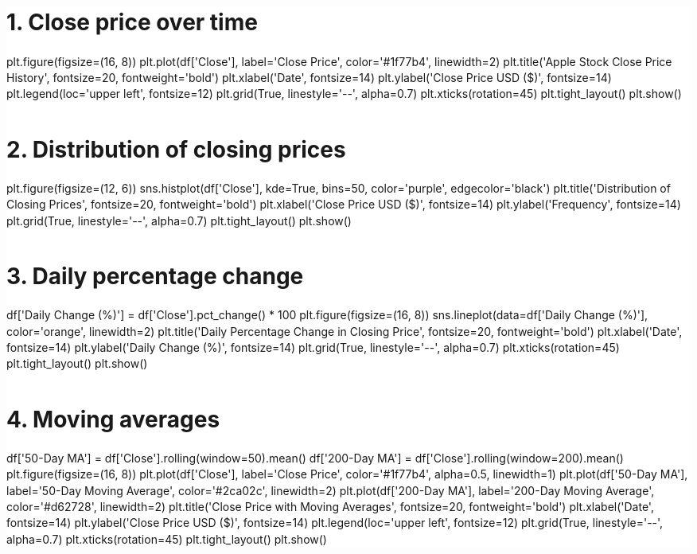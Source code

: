 # 1. Close price over time
plt.figure(figsize=(16, 8))
plt.plot(df['Close'], label='Close Price', color='#1f77b4', linewidth=2)
plt.title('Apple Stock Close Price History', fontsize=20, fontweight='bold')
plt.xlabel('Date', fontsize=14)
plt.ylabel('Close Price USD ($)', fontsize=14)
plt.legend(loc='upper left', fontsize=12)
plt.grid(True, linestyle='--', alpha=0.7)
plt.xticks(rotation=45)
plt.tight_layout()
plt.show()

# 2. Distribution of closing prices
plt.figure(figsize=(12, 6))
sns.histplot(df['Close'], kde=True, bins=50, color='purple', edgecolor='black')
plt.title('Distribution of Closing Prices', fontsize=20, fontweight='bold')
plt.xlabel('Close Price USD ($)', fontsize=14)
plt.ylabel('Frequency', fontsize=14)
plt.grid(True, linestyle='--', alpha=0.7)
plt.tight_layout()
plt.show()

# 3. Daily percentage change
df['Daily Change (%)'] = df['Close'].pct_change() * 100
plt.figure(figsize=(16, 8))
sns.lineplot(data=df['Daily Change (%)'], color='orange', linewidth=2)
plt.title('Daily Percentage Change in Closing Price', fontsize=20, fontweight='bold')
plt.xlabel('Date', fontsize=14)
plt.ylabel('Daily Change (%)', fontsize=14)
plt.grid(True, linestyle='--', alpha=0.7)
plt.xticks(rotation=45)
plt.tight_layout()
plt.show()

# 4. Moving averages
df['50-Day MA'] = df['Close'].rolling(window=50).mean()
df['200-Day MA'] = df['Close'].rolling(window=200).mean()
plt.figure(figsize=(16, 8))
plt.plot(df['Close'], label='Close Price', color='#1f77b4', alpha=0.5, linewidth=1)
plt.plot(df['50-Day MA'], label='50-Day Moving Average', color='#2ca02c', linewidth=2)
plt.plot(df['200-Day MA'], label='200-Day Moving Average', color='#d62728', linewidth=2)
plt.title('Close Price with Moving Averages', fontsize=20, fontweight='bold')
plt.xlabel('Date', fontsize=14)
plt.ylabel('Close Price USD ($)', fontsize=14)
plt.legend(loc='upper left', fontsize=12)
plt.grid(True, linestyle='--', alpha=0.7)
plt.xticks(rotation=45)
plt.tight_layout()
plt.show()
